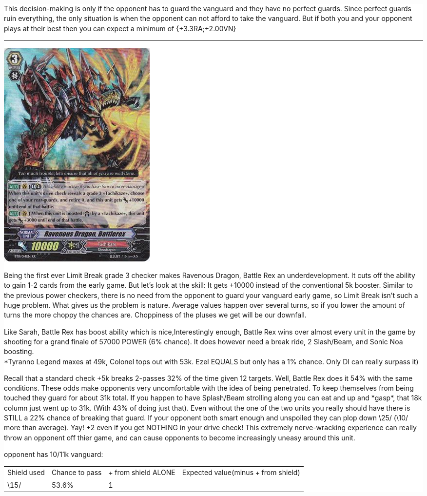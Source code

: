 <p>This decision-making is only if the opponent has to guard the vanguard and they have no perfect guards. Since perfect guards ruin everything, the only situation is when the opponent can not afford to take the vanguard. But if both you and your opponent plays at their best then you can expect a minimum of {+3.3RA;+2.00VN}</p>
<hr />

![Ravenous Dragon, Megarex](/cfvg/image/BT11-014.jpg)

Being the first ever Limit Break grade 3 checker makes Ravenous Dragon, Battle Rex an underdevelopment. It cuts off the ability to gain 1-2 cards from the early game. But let&#8217;s look at the skill: It gets +10000 instead of the conventional 5k booster. Similar to the previous power checkers, there is no need from the opponent to guard your vanguard early game, so Limit Break isn&#8217;t such a huge problem. What gives us the problem is nature. Average values happen over several turns, so if you lower the amount of turns the more choppy the chances are. Choppiness of the pluses we get will be our downfall.</p>
<p>Like Sarah, Battle Rex has boost ability which is nice,Interestingly enough, Battle Rex wins over almost every unit in the game by shooting for a grand finale of 57000 POWER (6% chance). It does however need a break ride, 2 Slash/Beam, and Sonic Noa boosting.<br />
*Tyranno Legend maxes at 49k, Colonel tops out with 53k. Ezel EQUALS but only has a 1% chance. Only DI can really surpass it)</p>
<p>Recall that a standard check +5k breaks 2-passes 32% of the time given 12 targets. Well, Battle Rex does it 54% with the same conditions. These odds make opponents very uncomfortable with the idea of being penetrated. To keep themselves from being touched they guard for about 31k total. If you happen to have Splash/Beam strolling along you can eat and up and *gasp*, that 18k column just went up to 31k. (With 43% of doing just that). Even without the one of the two units you really should have there is STILL a 22% chance of breaking that guard. If your opponent both smart enough and unspoiled they can plop down \25/ (\10/ more than average). Yay! +2 even if you get NOTHING in your drive check! This extremely nerve-wracking experience can really throw an opponent off thier game, and can cause opponents to become increasingly uneasy around this unit.</p>
<p>opponent has 10/11k vanguard:</p>
<table>
<tbody>
<tr>
<td>Shield used</td>
<td>Chance to pass</td>
<td>+ from shield ALONE</td>
<td>Expected value(minus + from shield)</td>
</tr>
<tr>
<td> \15/</td>
<td> 53.6%</td>
<td> 1</td>